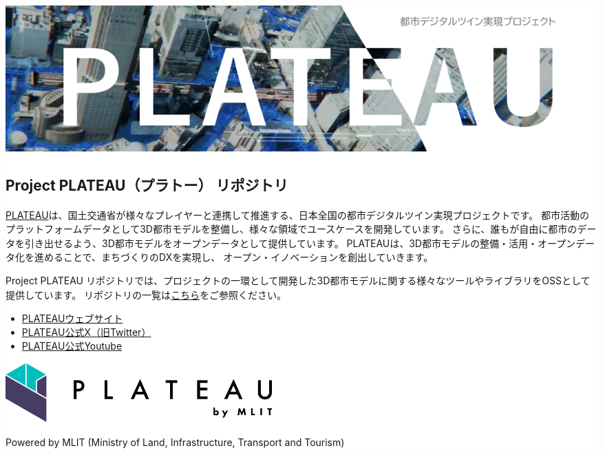 <img src="/image/toptop.png" width="100%">

## Project PLATEAU（プラトー） リポジトリ

[PLATEAU](https://www.mlit.go.jp/plateau/)は、国土交通省が様々なプレイヤーと連携して推進する、日本全国の都市デジタルツイン実現プロジェクトです。
都市活動のプラットフォームデータとして3D都市モデルを整備し、様々な領域でユースケースを開発しています。
さらに、誰もが自由に都市のデータを引き出せるよう、3D都市モデルをオープンデータとして提供しています。
PLATEAUは、3D都市モデルの整備・活用・オープンデータ化を進めることで、まちづくりのDXを実現し、
オープン・イノベーションを創出していきます。

Project PLATEAU リポジトリでは、プロジェクトの一環として開発した3D都市モデルに関する様々なツールやライブラリをOSSとして提供しています。
リポジトリの一覧は[こちら](https://github.com/Team-Project-PLATEAU/.github/wiki/PLATEAU-repositories)をご参照ください。

- [PLATEAUウェブサイト](https://www.mlit.go.jp/plateau/)
- [PLATEAU公式X（旧Twitter）](https://twitter.com/ProjectPlateau)
- [PLATEAU公式Youtube](https://www.youtube.com/@projectplateau6822)


<img src="/image/logo_004.png" width="45%">


Powered by MLIT (Ministry of Land, Infrastructure, Transport and Tourism)
